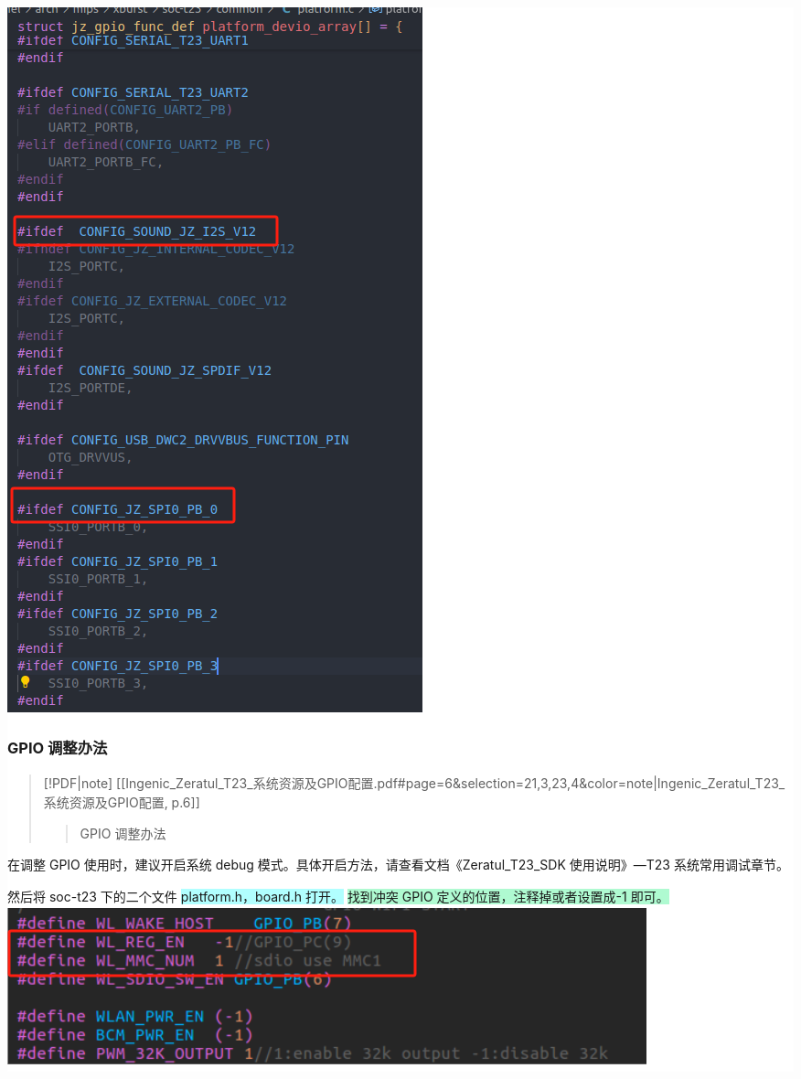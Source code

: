 ![君正T23-ZN芯片开发/君正T23-ZN/assets/3.驱动的适配移植与测试/file-20250810171411082.png](assets/3.驱动的适配移植与测试/file-20250810171411082.png)


### GPIO 调整办法
> [!PDF|note] [[Ingenic_Zeratul_T23_系统资源及GPIO配置.pdf#page=6&selection=21,3,23,4&color=note|Ingenic_Zeratul_T23_系统资源及GPIO配置, p.6]]
> >  GPIO 调整办法
> 
> 

在调整 GPIO 使用时，建议开启系统 debug 模式。具体开启方法，请查看文档《Zeratul_T23_SDK 使用说明》—T23 系统常用调试章节。

然后将 soc-t23 下的二个文件 <span style="background:#b1ffff">platform.h，board.h 打开。</span>
<span style="background:#affad1">找到冲突 GPIO 定义的位置，注释掉或者设置成-1 即可。</span>
![君正T23-ZN芯片开发/君正T23-ZN/assets/3.驱动的适配移植与测试/file-20250810171411174.png](assets/3.驱动的适配移植与测试/file-20250810171411174.png)

